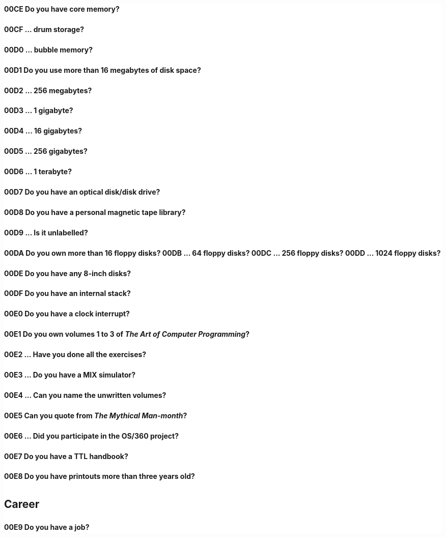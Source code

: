 ####  00CE Do you have core memory?

####  00CF ... drum storage?

####  00D0 ... bubble memory?

####  00D1 Do you use more than 16 megabytes of disk space?

####  00D2 ... 256 megabytes?

####  00D3 ... 1 gigabyte?

####  00D4 ... 16 gigabytes?

####  00D5 ... 256 gigabytes?

####  00D6 ... 1 terabyte?

####  00D7 Do you have an optical disk/disk drive?

####  00D8 Do you have a personal magnetic tape library?

####  00D9 ... Is it unlabelled?

####  00DA Do you own more than 16 floppy disks? 00DB ... 64 floppy disks? 00DC ... 256 floppy disks? 00DD ... 1024 floppy disks?

####  00DE Do you have any 8-inch disks?

####  00DF Do you have an internal stack?

####  00E0 Do you have a clock interrupt?

####  00E1 Do you own volumes 1 to 3 of _The Art of Computer Programming_?

####  00E2 ... Have you done all the exercises?

####  00E3 ... Do you have a MIX simulator?

####  00E4 ... Can you name the unwritten volumes?

####  00E5 Can you quote from _The Mythical Man-month_?

####  00E6 ... Did you participate in the OS/360 project?

####  00E7 Do you have a TTL handbook?

####  00E8 Do you have printouts more than three years old?

## Career
####  00E9 Do you have a job?

